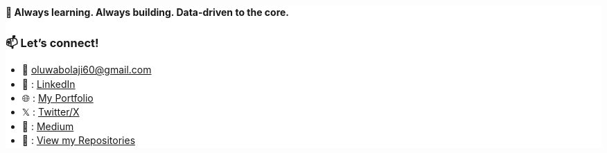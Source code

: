 #### 🚀 **Always learning. Always building. Data-driven to the core.**  

### 📫 **Let’s connect!**  
- 📩 oluwabolaji60@gmail.com
- 🔗 : [LinkedIn](https://www.linkedin.com/in/oluwatosin-amosu-722b88141)
- 🌐 : [My Portfolio](https://www.datascienceportfol.io/oluwabolaji60) 
- 𝕏 : [Twitter/X](https://x.com/thee_oluwatosin?s=21&t=EqoeQVdQd038wlSUzAtQzw)
- 🔗 : [Medium](https://medium.com/@oluwabolaji60)
- 🔗 : [View my Repositories](https://github.com/Tbrown1998?tab=repositories)

